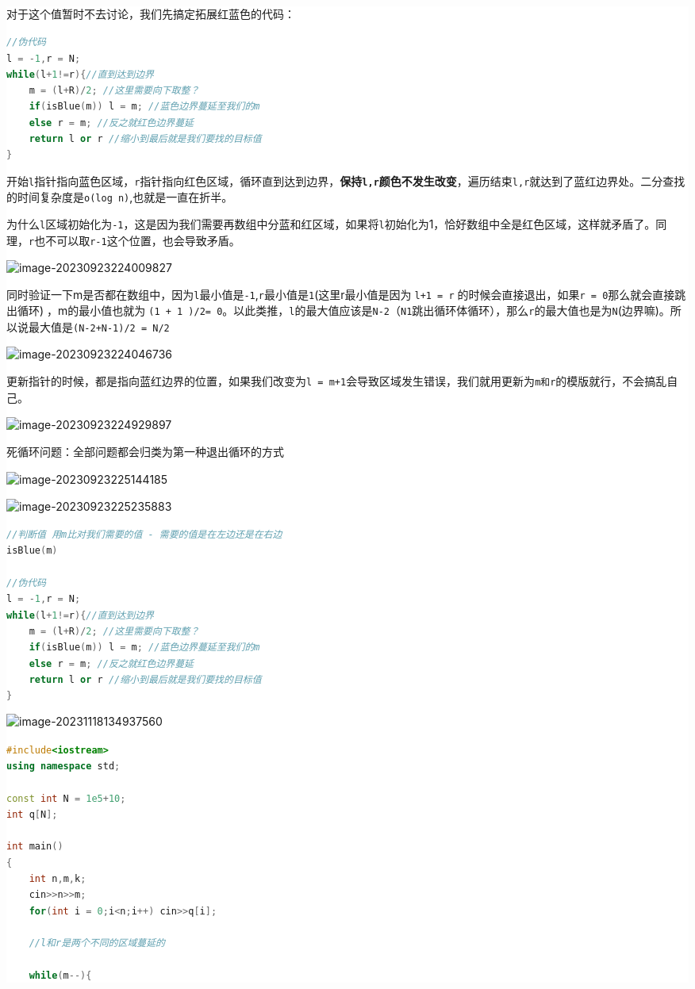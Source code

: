 对于这个值暂时不去讨论，我们先搞定拓展红蓝色的代码：

```c++
//伪代码
l = -1,r = N;
while(l+1!=r){//直到达到边界
    m = (l+R)/2; //这里需要向下取整？
    if(isBlue(m)) l = m; //蓝色边界蔓延至我们的m
    else r = m; //反之就红色边界蔓延
    return l or r //缩小到最后就是我们要找的目标值
}
```

开始`l`指针指向蓝色区域，`r`指针指向红色区域，循环直到达到边界，**保持`l,r`颜色不发生改变**，遍历结束`l,r`就达到了蓝红边界处。二分查找的时间复杂度是`o(log n)`,也就是一直在折半。

为什么`l`区域初始化为`-1`，这是因为我们需要再数组中分蓝和红区域，如果将`l`初始化为1，恰好数组中全是红色区域，这样就矛盾了。同理，`r`也不可以取`r-1`这个位置，也会导致矛盾。

![image-20230923224009827](./image-20230923224009827.png)

同时验证一下m是否都在数组中，因为`l`最小值是`-1`,`r`最小值是`1`(这里r最小值是因为 `l+1 = r` 的时候会直接退出，如果`r = 0`那么就会直接跳出循环) ，m的最小值也就为 `(1 + 1 )/2= 0`。以此类推，`l`的最大值应该是`N-2`（`N1`跳出循环体循环），那么`r`的最大值也是为`N`(边界嘛)。所以说最大值是`(N-2+N-1)/2 = N/2`

![image-20230923224046736](./image-20230923224046736.png)

更新指针的时候，都是指向蓝红边界的位置，如果我们改变为`l = m+1`会导致区域发生错误，我们就用更新为`m和r`的模版就行，不会搞乱自己。

![image-20230923224929897](./image-20230923224929897.png)

死循环问题：全部问题都会归类为第一种退出循环的方式

![image-20230923225144185](./image-20230923225144185.png)

![image-20230923225235883](./image-20230923225235883.png)

```c++
//判断值 用m比对我们需要的值 - 需要的值是在左边还是在右边
isBlue(m)

//伪代码
l = -1,r = N;
while(l+1!=r){//直到达到边界
    m = (l+R)/2; //这里需要向下取整？
    if(isBlue(m)) l = m; //蓝色边界蔓延至我们的m
    else r = m; //反之就红色边界蔓延
    return l or r //缩小到最后就是我们要找的目标值
}
```

![image-20231118134937560](image-20231118134937560.png)

```c++
#include<iostream>
using namespace std;

const int N = 1e5+10;
int q[N];

int main()
{
    int n,m,k;
    cin>>n>>m;
    for(int i = 0;i<n;i++) cin>>q[i];
    
    //l和r是两个不同的区域蔓延的
    
    while(m--){
```